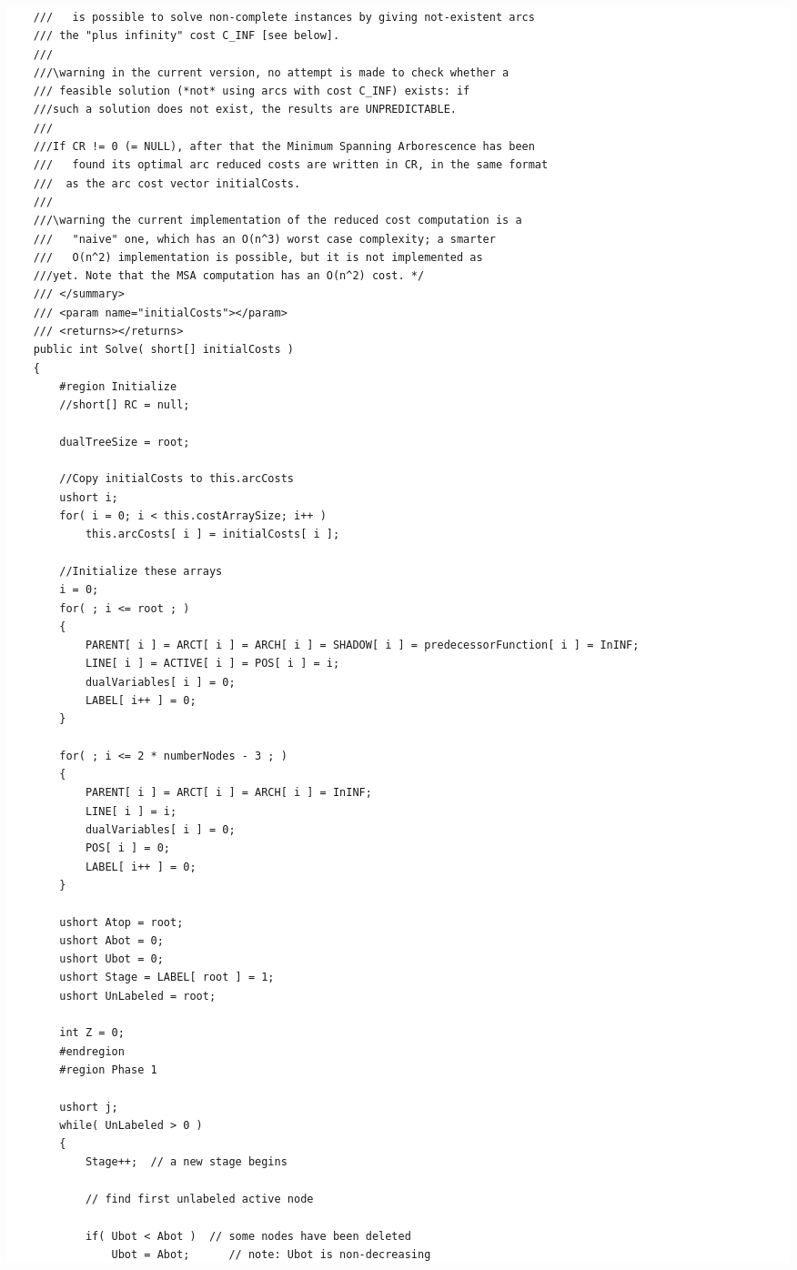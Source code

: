 		///   is possible to solve non-complete instances by giving not-existent arcs
		/// the "plus infinity" cost C_INF [see below].
		///
		///\warning in the current version, no attempt is made to check whether a
		/// feasible solution (*not* using arcs with cost C_INF) exists: if
		///such a solution does not exist, the results are UNPREDICTABLE.
		///
		///If CR != 0 (= NULL), after that the Minimum Spanning Arborescence has been
		///	  found its optimal arc reduced costs are written in CR, in the same format
		///	 as the arc cost vector initialCosts.
		///
		///\warning the current implementation of the reduced cost computation is a
		///   "naive" one, which has an O(n^3) worst case complexity; a smarter 
		///   O(n^2) implementation is possible, but it is not implemented as 
		///yet. Note that the MSA computation has an O(n^2) cost. */
		/// </summary>
		/// <param name="initialCosts"></param>
		/// <returns></returns>
		public int Solve( short[] initialCosts )
		{
			#region Initialize
			//short[] RC = null;

			dualTreeSize = root;

			//Copy initialCosts to this.arcCosts
			ushort i;
			for( i = 0; i < this.costArraySize; i++ )
				this.arcCosts[ i ] = initialCosts[ i ];
			
			//Initialize these arrays
			i = 0;
			for( ; i <= root ; ) 
			{
				PARENT[ i ] = ARCT[ i ] = ARCH[ i ] = SHADOW[ i ] = predecessorFunction[ i ] = InINF; 
				LINE[ i ] = ACTIVE[ i ] = POS[ i ] = i;
				dualVariables[ i ] = 0;
				LABEL[ i++ ] = 0;
			}

			for( ; i <= 2 * numberNodes - 3 ; )
			{
				PARENT[ i ] = ARCT[ i ] = ARCH[ i ] = InINF;
				LINE[ i ] = i;
				dualVariables[ i ] = 0;
				POS[ i ] = 0;
				LABEL[ i++ ] = 0;
			}

			ushort Atop = root;
			ushort Abot = 0;
			ushort Ubot = 0;
			ushort Stage = LABEL[ root ] = 1;
			ushort UnLabeled = root;

			int Z = 0;
			#endregion
			#region Phase 1 

			ushort j;
			while( UnLabeled > 0 )
			{
				Stage++;  // a new stage begins

				// find first unlabeled active node

				if( Ubot < Abot )  // some nodes have been deleted
					Ubot = Abot;      // note: Ubot is non-decreasing 